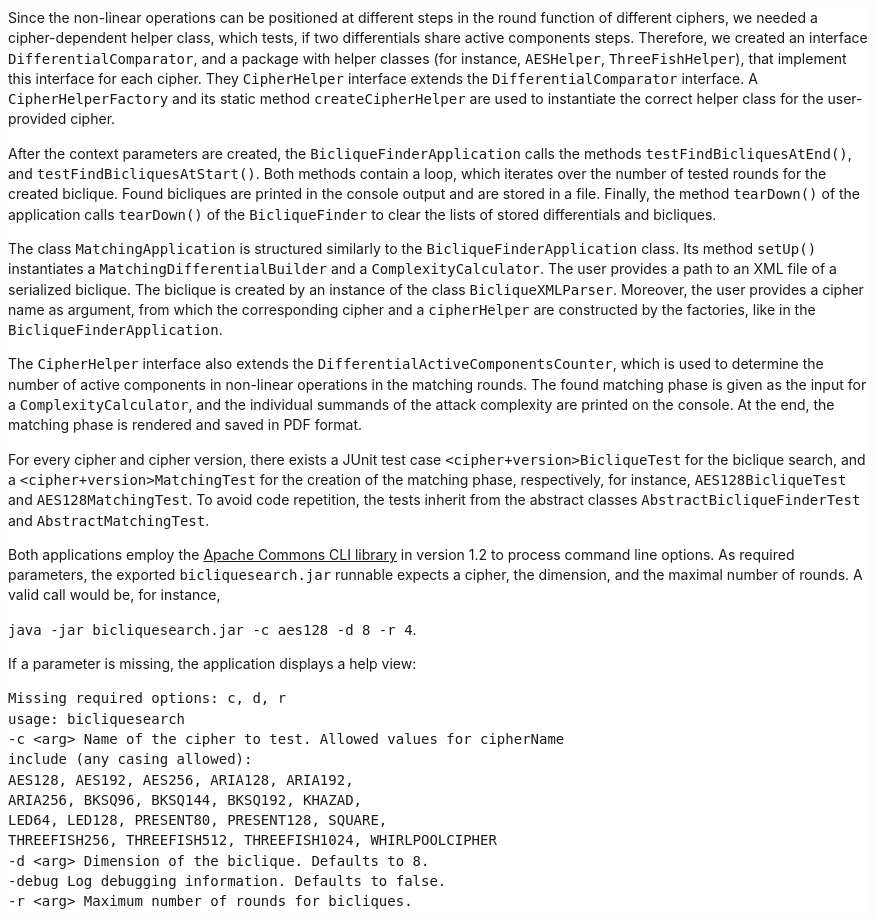 </p>
<p>
Since the non-linear operations can be positioned at different steps in the round
function of different ciphers, we needed a cipher-dependent helper class, which tests, if two
differentials share active components steps. Therefore, we created an interface <tt>DifferentialComparator</tt>,
and a package with helper classes (for instance, <tt>AESHelper</tt>, <tt>ThreeFishHelper</tt>),
that implement this interface for each cipher. They <tt>CipherHelper</tt> interface extends the
<tt>DifferentialComparator</tt> interface. A <tt>CipherHelperFactory</tt> and its static method
<tt>createCipherHelper</tt> are used to instantiate the correct helper class for the user-provided
cipher.
</p>
<p>
After the context parameters are created, the <tt>BicliqueFinderApplication</tt> calls the methods
<tt>testFindBicliquesAtEnd()</tt>, and <tt>testFindBicliquesAtStart()</tt>. Both methods
contain a loop, which iterates over the number of tested rounds for the created biclique. Found
bicliques are printed in the console output and are stored in a file. Finally, the method
<tt>tearDown()</tt> of the application calls <tt>tearDown()</tt> of the <tt>BicliqueFinder</tt> to
clear the lists of stored differentials and bicliques.
</p>
<p>
The class <tt>MatchingApplication</tt> is structured similarly to the <tt>BicliqueFinderApplication</tt> class. Its method <tt>setUp()</tt> instantiates a <tt>MatchingDifferentialBuilder</tt> and a <tt>ComplexityCalculator</tt>. The user provides a path to an XML file of a serialized biclique. The biclique is created by an instance of the class <tt>BicliqueXMLParser</tt>. Moreover, the user provides a cipher name as argument, from which the corresponding cipher and a <tt>cipherHelper</tt> are constructed by the factories, like in the <tt>BicliqueFinderApplication</tt>.
</p>
<p>
The <tt>CipherHelper</tt> interface also extends the <tt>DifferentialActiveComponentsCounter</tt>, which is used to determine the number of active components in non-linear operations in the matching rounds. The found matching phase is given as the input for a <tt>ComplexityCalculator</tt>, and the individual summands of the attack complexity are printed on the console. At the end, the matching phase is rendered and saved in PDF format.
</p>
<p>
For every cipher and cipher version, there exists a JUnit test case <tt>&lt;cipher+version&gt;BicliqueTest</tt> for the biclique search, and a <tt>&lt;cipher+version&gt;MatchingTest</tt> for the creation of the matching phase, respectively, for instance, <tt>AES128BicliqueTest</tt> and <tt>AES128MatchingTest</tt>. To avoid code repetition, the tests inherit from the abstract classes <tt>AbstractBicliqueFinderTest</tt> and <tt>AbstractMatchingTest</tt>.
</p>
<p>
Both applications employ the <a href="http://commons.apache.org/cli/" title="Apache Commons CLI library" alt="Apache Commons CLI library">Apache Commons CLI library</a> in version 1.2 to process command line options. As required parameters, the exported <tt>bicliquesearch.jar</tt> runnable expects a cipher, the dimension, and the maximal number of rounds. A valid call would be, for instance,
</p>
<tt>java -jar bicliquesearch.jar -c aes128 -d 8 -r 4</tt>.
<p>
If a parameter is missing, the application displays a help view:
</p>
<tt>
Missing required options: c, d, r<br/>
usage: bicliquesearch<br/>
 -c &lt;arg&gt;   Name of the cipher to test. Allowed values for cipherName<br/>
            include (any casing allowed):<br/>
            AES128, AES192, AES256, ARIA128, ARIA192,<br/>
            ARIA256, BKSQ96, BKSQ144, BKSQ192, KHAZAD,<br/>
            LED64, LED128, PRESENT80, PRESENT128, SQUARE,<br/>
            THREEFISH256, THREEFISH512, THREEFISH1024, WHIRLPOOLCIPHER<br/>
 -d &lt;arg&gt;   Dimension of the biclique. Defaults to 8.<br/>
 -debug     Log debugging information. Defaults to false.<br/>
 -r &lt;arg&gt;   Maximum number of rounds for bicliques.<br/>